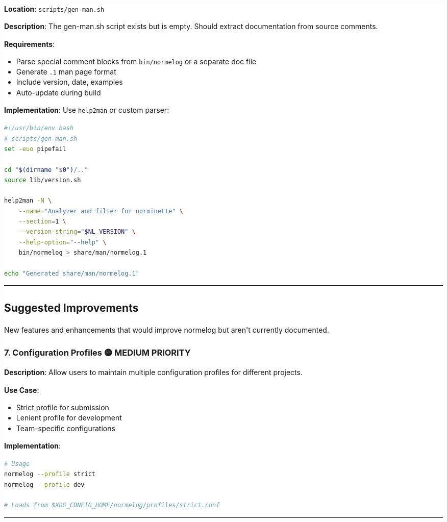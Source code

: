 **Location**: `scripts/gen-man.sh`

**Description**: The gen-man.sh script exists but is empty. Should extract documentation from source comments.

**Requirements**:
- Parse special comment blocks from `bin/normelog` or a separate doc file
- Generate `.1` man page format
- Include version, date, examples
- Auto-update during build

**Implementation**: Use `help2man` or custom parser:
```bash
#!/usr/bin/env bash
# scripts/gen-man.sh
set -euo pipefail

cd "$(dirname "$0")/.."
source lib/version.sh

help2man -N \
	--name="Analyzer and filter for norminette" \
	--section=1 \
	--version-string="$NL_VERSION" \
	--help-option="--help" \
	bin/normelog > share/man/normelog.1

echo "Generated share/man/normelog.1"
```

---

## Suggested Improvements

New features and enhancements that would improve normelog but aren't currently documented.

### 7. **Configuration Profiles** 🟡 MEDIUM PRIORITY

**Description**: Allow users to maintain multiple configuration profiles for different projects.

**Use Case**:
- Strict profile for submission
- Lenient profile for development
- Team-specific configurations

**Implementation**:
```bash
# Usage
normelog --profile strict
normelog --profile dev

# Loads from $XDG_CONFIG_HOME/normelog/profiles/strict.conf
```

---

